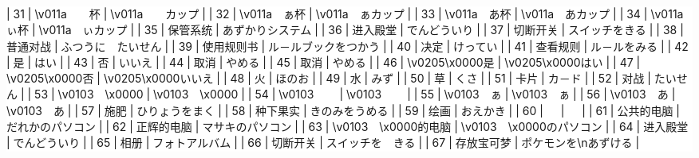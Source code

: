 | 31 | \v011a　　杯 | \v011a　　カップ |
| 32 | \v011a　ぁ杯 | \v011a　ぁカップ |
| 33 | \v011a　あ杯 | \v011a　あカップ |
| 34 | \v011a　ぃ杯 | \v011a　ぃカップ |
| 35 | 保管系统 | あずかりシステム |
| 36 | 进入殿堂 | でんどういり |
| 37 | 切断开关 | スイッチをきる |
| 38 | 普通对战 | ふつうに　たいせん |
| 39 | 使用规则书 | ル－ルブックをつかう |
| 40 | 决定 | けってい |
| 41 | 查看规则 | ル－ルをみる |
| 42 | 是 | はい |
| 43 | 否 | いいえ |
| 44 | 取消 | やめる |
| 45 | 取消 | やめる |
| 46 | \v0205\x0000是 | \v0205\x0000はい |
| 47 | \v0205\x0000否 | \v0205\x0000いいえ |
| 48 | 火 | ほのお |
| 49 | 水 | みず |
| 50 | 草 | くさ |
| 51 | 卡片 | カ－ド |
| 52 | 对战 | たいせん |
| 53 | \v0103　\x0000 | \v0103　\x0000 |
| 54 | \v0103　　 | \v0103　　 |
| 55 | \v0103　ぁ | \v0103　ぁ |
| 56 | \v0103　あ | \v0103　あ |
| 57 | 施肥 | ひりょうをまく |
| 58 | 种下果实 | きのみをうめる |
| 59 | 绘画 | おえかき |
| 60 | 　 | 　 |
| 61 | 公共的电脑 | だれかのパソコン |
| 62 | 正辉的电脑 | マサキのパソコン |
| 63 | \v0103　\x0000的电脑 | \v0103　\x0000のパソコン |
| 64 | 进入殿堂 | でんどういり |
| 65 | 相册 | フォトアルバム |
| 66 | 切断开关 | スイッチを　きる |
| 67 | 存放宝可梦 | ポケモンを\nあずける |